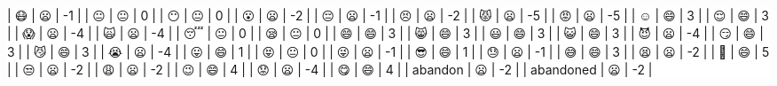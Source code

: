 |             :mask:             |   :frowning:   |    -1   |
|         :neutral_face:         | :neutral_face: |    0    |
|           :no_mouth:           | :neutral_face: |    0    |
|          :open_mouth:          |   :frowning:   |    -2   |
|            :pensive:           |   :frowning:   |    -1   |
|           :persevere:          |   :frowning:   |    -2   |
|          :pouting_cat:         |   :frowning:   |    -5   |
|             :rage:             |   :frowning:   |    -5   |
|            :relaxed:           |     :smile:    |    3    |
|           :relieved:           |     :smile:    |    3    |
|            :scream:            |   :frowning:   |    -4   |
|          :scream_cat:          |   :frowning:   |    -4   |
|           :sleeping:           | :neutral_face: |    0    |
|            :sleepy:            | :neutral_face: |    0    |
|             :smile:            |     :smile:    |    3    |
|           :smile_cat:          |     :smile:    |    3    |
|            :smiley:            |     :smile:    |    3    |
|          :smiley_cat:          |     :smile:    |    3    |
|          :smiling_imp:         |   :frowning:   |    -4   |
|             :smirk:            |     :smile:    |    3    |
|           :smirk_cat:          |     :smile:    |    3    |
|              :sob:             |   :frowning:   |    -4   |
|       :stuck_out_tongue:       |     :smile:    |    1    |
| :stuck_out_tongue_closed_eyes: | :neutral_face: |    0    |
| :stuck_out_tongue_winking_eye: |   :frowning:   |    -1   |
|          :sunglasses:          |     :smile:    |    1    |
|             :sweat:            |   :frowning:   |    -1   |
|          :sweat_smile:         |     :smile:    |    3    |
|          :tired_face:          |   :frowning:   |    -2   |
|            :triumph:           |     :smile:    |    5    |
|           :unamused:           |   :frowning:   |    -2   |
|             :weary:            |   :frowning:   |    -2   |
|             :wink:             |     :smile:    |    4    |
|            :worried:           |   :frowning:   |    -4   |
|              :yum:             |     :smile:    |    4    |
|             abandon            |   :frowning:   |    -2   |
|            abandoned           |   :frowning:   |    -2   |